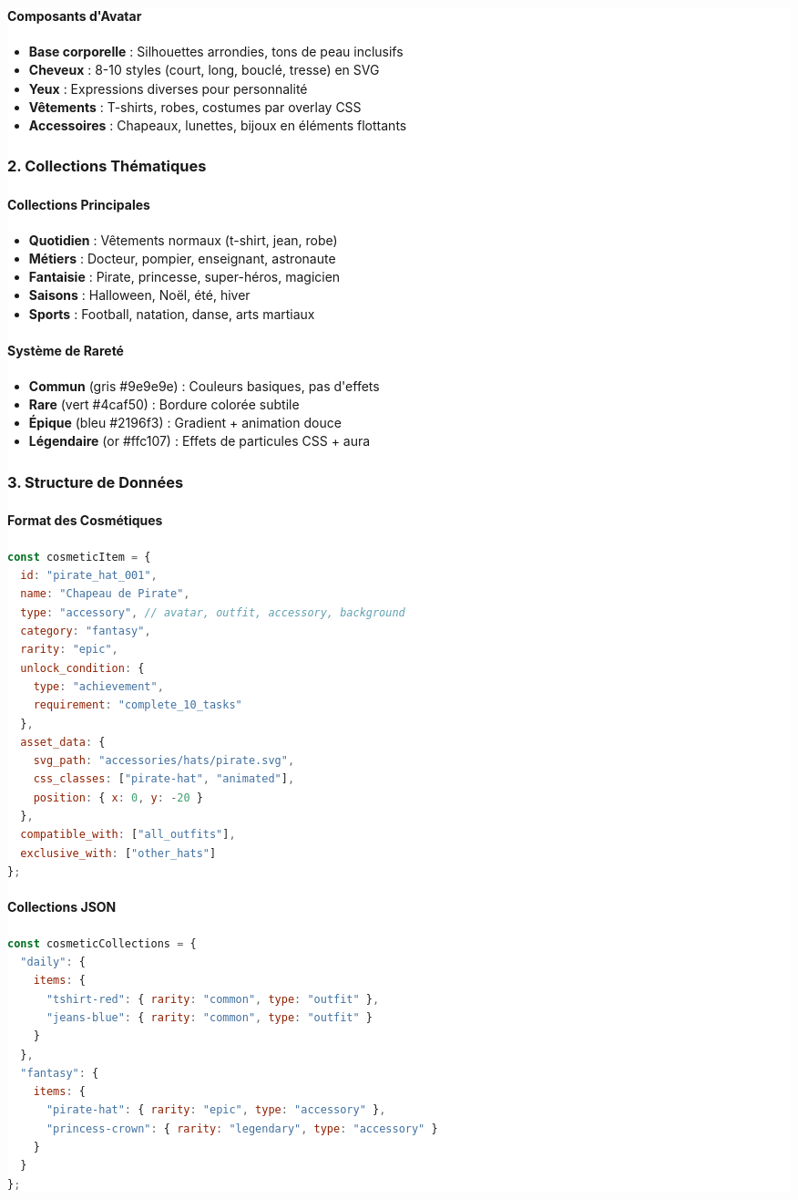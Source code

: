 #### **Composants d'Avatar**
- **Base corporelle** : Silhouettes arrondies, tons de peau inclusifs
- **Cheveux** : 8-10 styles (court, long, bouclé, tresse) en SVG
- **Yeux** : Expressions diverses pour personnalité
- **Vêtements** : T-shirts, robes, costumes par overlay CSS
- **Accessoires** : Chapeaux, lunettes, bijoux en éléments flottants

### **2. Collections Thématiques**

#### **Collections Principales**
- **Quotidien** : Vêtements normaux (t-shirt, jean, robe)
- **Métiers** : Docteur, pompier, enseignant, astronaute
- **Fantaisie** : Pirate, princesse, super-héros, magicien
- **Saisons** : Halloween, Noël, été, hiver
- **Sports** : Football, natation, danse, arts martiaux

#### **Système de Rareté**
- **Commun** (gris #9e9e9e) : Couleurs basiques, pas d'effets
- **Rare** (vert #4caf50) : Bordure colorée subtile
- **Épique** (bleu #2196f3) : Gradient + animation douce
- **Légendaire** (or #ffc107) : Effets de particules CSS + aura

### **3. Structure de Données**

#### **Format des Cosmétiques**
```javascript
const cosmeticItem = {
  id: "pirate_hat_001",
  name: "Chapeau de Pirate",
  type: "accessory", // avatar, outfit, accessory, background
  category: "fantasy",
  rarity: "epic",
  unlock_condition: {
    type: "achievement",
    requirement: "complete_10_tasks"
  },
  asset_data: {
    svg_path: "accessories/hats/pirate.svg",
    css_classes: ["pirate-hat", "animated"],
    position: { x: 0, y: -20 }
  },
  compatible_with: ["all_outfits"],
  exclusive_with: ["other_hats"]
};
```

#### **Collections JSON**
```javascript
const cosmeticCollections = {
  "daily": {
    items: {
      "tshirt-red": { rarity: "common", type: "outfit" },
      "jeans-blue": { rarity: "common", type: "outfit" }
    }
  },
  "fantasy": {
    items: {
      "pirate-hat": { rarity: "epic", type: "accessory" },
      "princess-crown": { rarity: "legendary", type: "accessory" }
    }
  }
};
```
